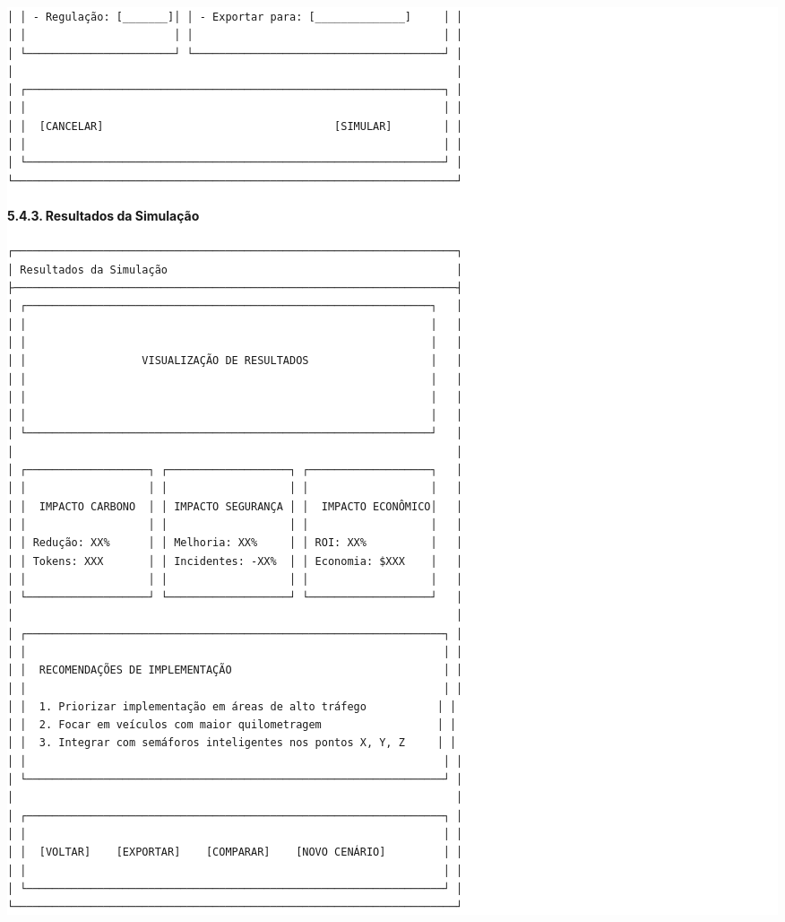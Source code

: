 ```
│ │ - Regulação: [_______]│ │ - Exportar para: [______________]     │ │
│ │                       │ │                                       │ │
│ └───────────────────────┘ └───────────────────────────────────────┘ │
│                                                                     │
│ ┌─────────────────────────────────────────────────────────────────┐ │
│ │                                                                 │ │
│ │  [CANCELAR]                                    [SIMULAR]        │ │
│ │                                                                 │ │
│ └─────────────────────────────────────────────────────────────────┘ │
└─────────────────────────────────────────────────────────────────────┘
```

#### 5.4.3. Resultados da Simulação

```
┌─────────────────────────────────────────────────────────────────────┐
│ Resultados da Simulação                                             │
├─────────────────────────────────────────────────────────────────────┤
│ ┌───────────────────────────────────────────────────────────────┐   │
│ │                                                               │   │
│ │                                                               │   │
│ │                  VISUALIZAÇÃO DE RESULTADOS                   │   │
│ │                                                               │   │
│ │                                                               │   │
│ │                                                               │   │
│ └───────────────────────────────────────────────────────────────┘   │
│                                                                     │
│ ┌───────────────────┐ ┌───────────────────┐ ┌───────────────────┐   │
│ │                   │ │                   │ │                   │   │
│ │  IMPACTO CARBONO  │ │ IMPACTO SEGURANÇA │ │  IMPACTO ECONÔMICO│   │
│ │                   │ │                   │ │                   │   │
│ │ Redução: XX%      │ │ Melhoria: XX%     │ │ ROI: XX%          │   │
│ │ Tokens: XXX       │ │ Incidentes: -XX%  │ │ Economia: $XXX    │   │
│ │                   │ │                   │ │                   │   │
│ └───────────────────┘ └───────────────────┘ └───────────────────┘   │
│                                                                     │
│ ┌─────────────────────────────────────────────────────────────────┐ │
│ │                                                                 │ │
│ │  RECOMENDAÇÕES DE IMPLEMENTAÇÃO                                 │ │
│ │                                                                 │ │
│ │  1. Priorizar implementação em áreas de alto tráfego           │ │
│ │  2. Focar em veículos com maior quilometragem                  │ │
│ │  3. Integrar com semáforos inteligentes nos pontos X, Y, Z     │ │
│ │                                                                 │ │
│ └─────────────────────────────────────────────────────────────────┘ │
│                                                                     │
│ ┌─────────────────────────────────────────────────────────────────┐ │
│ │                                                                 │ │
│ │  [VOLTAR]    [EXPORTAR]    [COMPARAR]    [NOVO CENÁRIO]         │ │
│ │                                                                 │ │
│ └─────────────────────────────────────────────────────────────────┘ │
└─────────────────────────────────────────────────────────────────────┘
```
